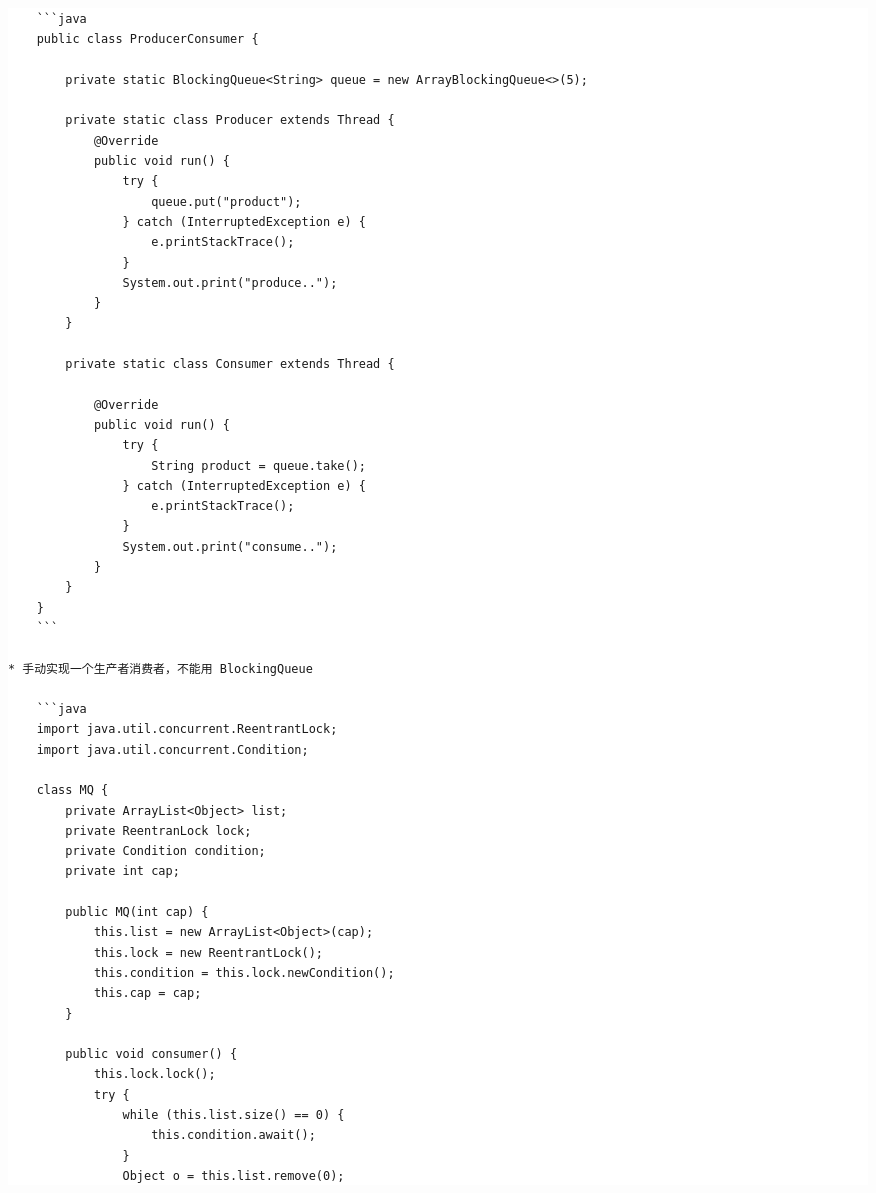 		```java
		public class ProducerConsumer {

		    private static BlockingQueue<String> queue = new ArrayBlockingQueue<>(5);
		
		    private static class Producer extends Thread {
		        @Override
		        public void run() {
		            try {
		                queue.put("product");
		            } catch (InterruptedException e) {
		                e.printStackTrace();
		            }
		            System.out.print("produce..");
		        }
		    }
		
		    private static class Consumer extends Thread {
		
		        @Override
		        public void run() {
		            try {
		                String product = queue.take();
		            } catch (InterruptedException e) {
		                e.printStackTrace();
		            }
		            System.out.print("consume..");
		        }
		    }
		}
		```
	
	* 手动实现一个生产者消费者，不能用 BlockingQueue

		```java
		import java.util.concurrent.ReentrantLock;
		import java.util.concurrent.Condition;
		
		class MQ {
		    private ArrayList<Object> list;
		    private ReentranLock lock;
		    private Condition condition;
		    private int cap;
		    
		    public MQ(int cap) {
		        this.list = new ArrayList<Object>(cap);
		        this.lock = new ReentrantLock();
		        this.condition = this.lock.newCondition();
		        this.cap = cap;
		    }
		    
		    public void consumer() {
		        this.lock.lock();
		        try {
		            while (this.list.size() == 0) {
		                this.condition.await();
		            }
		            Object o = this.list.remove(0);
		            